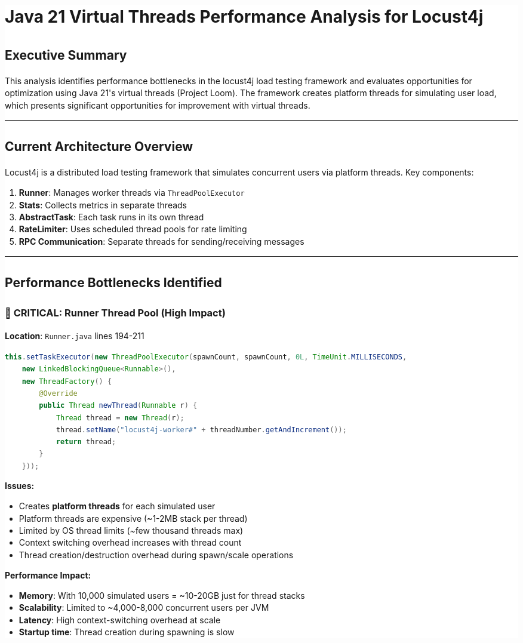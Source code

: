 # Java 21 Virtual Threads Performance Analysis for Locust4j

## Executive Summary

This analysis identifies performance bottlenecks in the locust4j load testing framework and evaluates opportunities for optimization using Java 21's virtual threads (Project Loom). The framework creates platform threads for simulating user load, which presents significant opportunities for improvement with virtual threads.

---

## Current Architecture Overview

Locust4j is a distributed load testing framework that simulates concurrent users via platform threads. Key components:

1. **Runner**: Manages worker threads via `ThreadPoolExecutor`
2. **Stats**: Collects metrics in separate threads
3. **AbstractTask**: Each task runs in its own thread
4. **RateLimiter**: Uses scheduled thread pools for rate limiting
5. **RPC Communication**: Separate threads for sending/receiving messages

---

## Performance Bottlenecks Identified

### 🔴 **CRITICAL: Runner Thread Pool (High Impact)**

**Location**: `Runner.java` lines 194-211

```java
this.setTaskExecutor(new ThreadPoolExecutor(spawnCount, spawnCount, 0L, TimeUnit.MILLISECONDS,
    new LinkedBlockingQueue<Runnable>(),
    new ThreadFactory() {
        @Override
        public Thread newThread(Runnable r) {
            Thread thread = new Thread(r);
            thread.setName("locust4j-worker#" + threadNumber.getAndIncrement());
            return thread;
        }
    }));
```

**Issues:**
- Creates **platform threads** for each simulated user
- Platform threads are expensive (~1-2MB stack per thread)
- Limited by OS thread limits (~few thousand threads max)
- Context switching overhead increases with thread count
- Thread creation/destruction overhead during spawn/scale operations

**Performance Impact:**
- **Memory**: With 10,000 simulated users = ~10-20GB just for thread stacks
- **Scalability**: Limited to ~4,000-8,000 concurrent users per JVM
- **Latency**: High context-switching overhead at scale
- **Startup time**: Thread creation during spawning is slow
